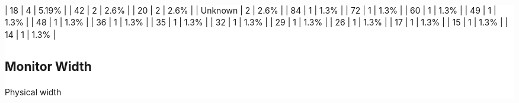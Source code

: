 | 18      | 4        | 5.19%   |
| 42      | 2        | 2.6%    |
| 20      | 2        | 2.6%    |
| Unknown | 2        | 2.6%    |
| 84      | 1        | 1.3%    |
| 72      | 1        | 1.3%    |
| 60      | 1        | 1.3%    |
| 49      | 1        | 1.3%    |
| 48      | 1        | 1.3%    |
| 36      | 1        | 1.3%    |
| 35      | 1        | 1.3%    |
| 32      | 1        | 1.3%    |
| 29      | 1        | 1.3%    |
| 26      | 1        | 1.3%    |
| 17      | 1        | 1.3%    |
| 15      | 1        | 1.3%    |
| 14      | 1        | 1.3%    |

Monitor Width
-------------

Physical width
